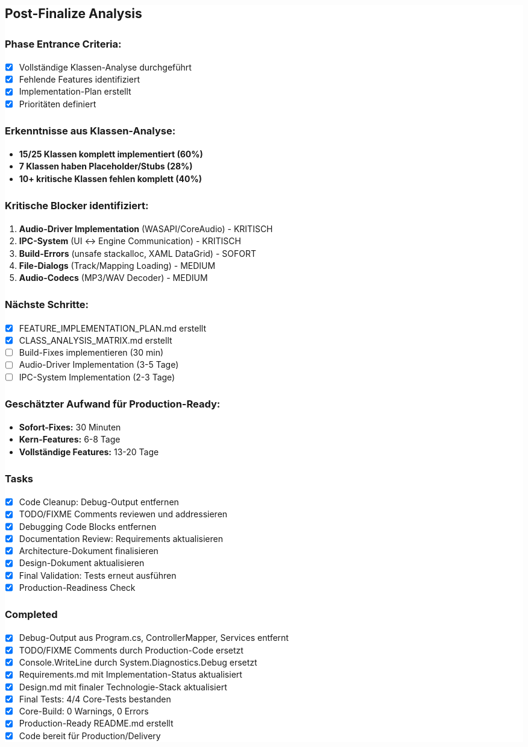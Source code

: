 ## Post-Finalize Analysis
### Phase Entrance Criteria:
- [x] Vollständige Klassen-Analyse durchgeführt
- [x] Fehlende Features identifiziert
- [x] Implementation-Plan erstellt
- [x] Prioritäten definiert

### Erkenntnisse aus Klassen-Analyse:
- **15/25 Klassen komplett implementiert (60%)**
- **7 Klassen haben Placeholder/Stubs (28%)**
- **10+ kritische Klassen fehlen komplett (40%)**

### Kritische Blocker identifiziert:
1. **Audio-Driver Implementation** (WASAPI/CoreAudio) - KRITISCH
2. **IPC-System** (UI ↔ Engine Communication) - KRITISCH  
3. **Build-Errors** (unsafe stackalloc, XAML DataGrid) - SOFORT
4. **File-Dialogs** (Track/Mapping Loading) - MEDIUM
5. **Audio-Codecs** (MP3/WAV Decoder) - MEDIUM

### Nächste Schritte:
- [x] FEATURE_IMPLEMENTATION_PLAN.md erstellt
- [x] CLASS_ANALYSIS_MATRIX.md erstellt
- [ ] Build-Fixes implementieren (30 min)
- [ ] Audio-Driver Implementation (3-5 Tage)
- [ ] IPC-System Implementation (2-3 Tage)

### Geschätzter Aufwand für Production-Ready:
- **Sofort-Fixes:** 30 Minuten
- **Kern-Features:** 6-8 Tage
- **Vollständige Features:** 13-20 Tage

### Tasks
- [x] Code Cleanup: Debug-Output entfernen
- [x] TODO/FIXME Comments reviewen und addressieren
- [x] Debugging Code Blocks entfernen
- [x] Documentation Review: Requirements aktualisieren
- [x] Architecture-Dokument finalisieren
- [x] Design-Dokument aktualisieren
- [x] Final Validation: Tests erneut ausführen
- [x] Production-Readiness Check

### Completed
- [x] Debug-Output aus Program.cs, ControllerMapper, Services entfernt
- [x] TODO/FIXME Comments durch Production-Code ersetzt
- [x] Console.WriteLine durch System.Diagnostics.Debug ersetzt
- [x] Requirements.md mit Implementation-Status aktualisiert
- [x] Design.md mit finaler Technologie-Stack aktualisiert
- [x] Final Tests: 4/4 Core-Tests bestanden
- [x] Core-Build: 0 Warnings, 0 Errors
- [x] Production-Ready README.md erstellt
- [x] Code bereit für Production/Delivery
